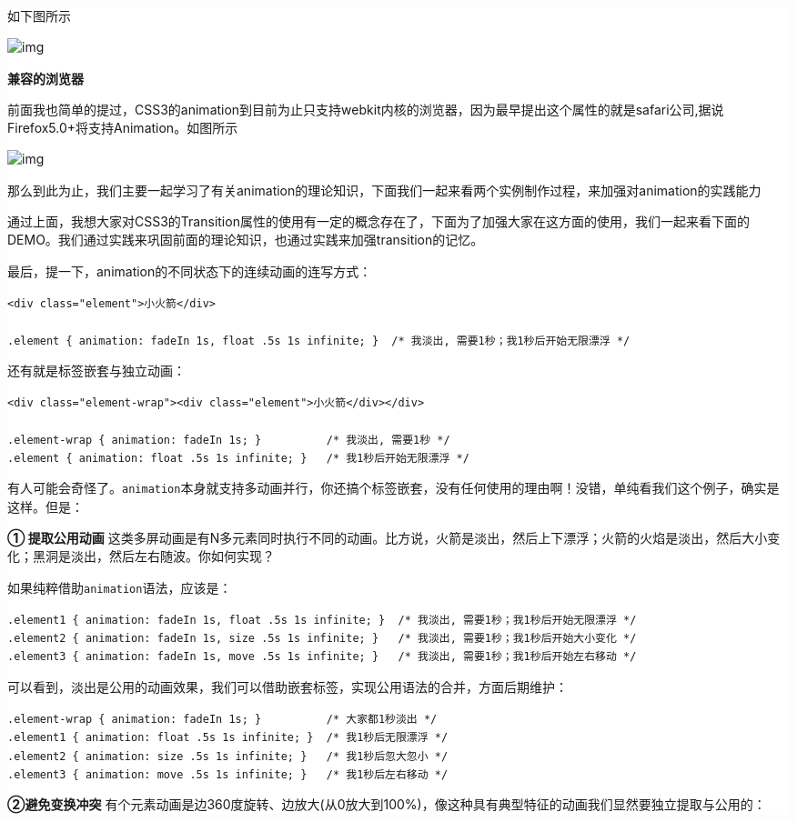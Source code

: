  

如下图所示

![img](http://cdn2.w3cplus.com/cdn/farfuture/JKnJarl8UI_49aRemGLqW-JQZzr0GO7rmXEaN7vSfkM/mtime:1341237472/sites/default/files/animation-pro.png)

**兼容的浏览器**

前面我也简单的提过，CSS3的animation到目前为止只支持webkit内核的浏览器，因为最早提出这个属性的就是safari公司,据说Firefox5.0+将支持Animation。如图所示

![img](http://cdn1.w3cplus.com/cdn/farfuture/uN_cQLGCwEnWYuTR1kEzMpQU78CExCg-j4310vmn9Nk/mtime:1341237472/sites/default/files/animation-browers.png)

那么到此为止，我们主要一起学习了有关animation的理论知识，下面我们一起来看两个实例制作过程，来加强对animation的实践能力

通过上面，我想大家对CSS3的Transition属性的使用有一定的概念存在了，下面为了加强大家在这方面的使用，我们一起来看下面的DEMO。我们通过实践来巩固前面的理论知识，也通过实践来加强transition的记忆。

最后，提一下，animation的不同状态下的连续动画的连写方式：

```
<div class="element">小火箭</div>

.element { animation: fadeIn 1s, float .5s 1s infinite; }  /* 我淡出, 需要1秒；我1秒后开始无限漂浮 */
```

还有就是标签嵌套与独立动画：

```
<div class="element-wrap"><div class="element">小火箭</div></div>

.element-wrap { animation: fadeIn 1s; }          /* 我淡出, 需要1秒 */
.element { animation: float .5s 1s infinite; }   /* 我1秒后开始无限漂浮 */
```

有人可能会奇怪了。`animation`本身就支持多动画并行，你还搞个标签嵌套，没有任何使用的理由啊！没错，单纯看我们这个例子，确实是这样。但是：

**① 提取公用动画**
这类多屏动画是有N多元素同时执行不同的动画。比方说，火箭是淡出，然后上下漂浮；火箭的火焰是淡出，然后大小变化；黑洞是淡出，然后左右随波。你如何实现？

如果纯粹借助`animation`语法，应该是：

```
.element1 { animation: fadeIn 1s, float .5s 1s infinite; }  /* 我淡出, 需要1秒；我1秒后开始无限漂浮 */
.element2 { animation: fadeIn 1s, size .5s 1s infinite; }   /* 我淡出, 需要1秒；我1秒后开始大小变化 */
.element3 { animation: fadeIn 1s, move .5s 1s infinite; }   /* 我淡出, 需要1秒；我1秒后开始左右移动 */
```

 

可以看到，淡出是公用的动画效果，我们可以借助嵌套标签，实现公用语法的合并，方面后期维护：

```
.element-wrap { animation: fadeIn 1s; }          /* 大家都1秒淡出 */
.element1 { animation: float .5s 1s infinite; }  /* 我1秒后无限漂浮 */
.element2 { animation: size .5s 1s infinite; }   /* 我1秒后忽大忽小 */
.element3 { animation: move .5s 1s infinite; }   /* 我1秒后左右移动 */
```

 

**②避免变换冲突**
有个元素动画是边360度旋转、边放大(从0放大到100%)，像这种具有典型特征的动画我们显然要独立提取与公用的：
